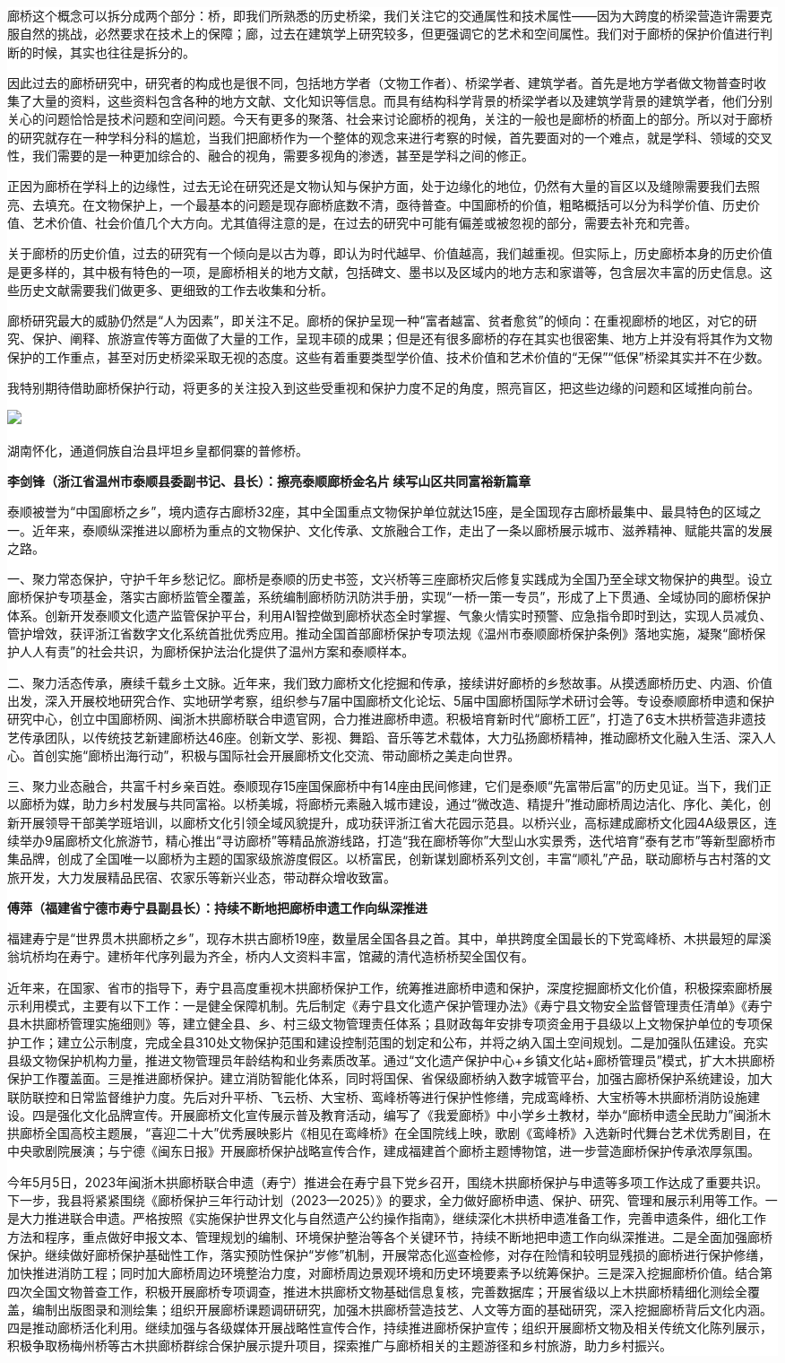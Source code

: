 廊桥这个概念可以拆分成两个部分：桥，即我们所熟悉的历史桥梁，我们关注它的交通属性和技术属性——因为大跨度的桥梁营造许需要克服自然的挑战，必然要求在技术上的保障；廊，过去在建筑学上研究较多，但更强调它的艺术和空间属性。我们对于廊桥的保护价值进行判断的时候，其实也往往是拆分的。

因此过去的廊桥研究中，研究者的构成也是很不同，包括地方学者（文物工作者）、桥梁学者、建筑学者。首先是地方学者做文物普查时收集了大量的资料，这些资料包含各种的地方文献、文化知识等信息。而具有结构科学背景的桥梁学者以及建筑学背景的建筑学者，他们分别关心的问题恰恰是技术问题和空间问题。今天有更多的聚落、社会来讨论廊桥的视角，关注的一般也是廊桥的桥面上的部分。所以对于廊桥的研究就存在一种学科分科的尴尬，当我们把廊桥作为一个整体的观念来进行考察的时候，首先要面对的一个难点，就是学科、领域的交叉性，我们需要的是一种更加综合的、融合的视角，需要多视角的渗透，甚至是学科之间的修正。

正因为廊桥在学科上的边缘性，过去无论在研究还是文物认知与保护方面，处于边缘化的地位，仍然有大量的盲区以及缝隙需要我们去照亮、去填充。在文物保护上，一个最基本的问题是现存廊桥底数不清，亟待普查。中国廊桥的价值，粗略概括可以分为科学价值、历史价值、艺术价值、社会价值几个大方向。尤其值得注意的是，在过去的研究中可能有偏差或被忽视的部分，需要去补充和完善。

关于廊桥的历史价值，过去的研究有一个倾向是以古为尊，即认为时代越早、价值越高，我们越重视。但实际上，历史廊桥本身的历史价值是更多样的，其中极有特色的一项，是廊桥相关的地方文献，包括碑文、墨书以及区域内的地方志和家谱等，包含层次丰富的历史信息。这些历史文献需要我们做更多、更细致的工作去收集和分析。

廊桥研究最大的威胁仍然是“人为因素”，即关注不足。廊桥的保护呈现一种“富者越富、贫者愈贫”的倾向：在重视廊桥的地区，对它的研究、保护、阐释、旅游宣传等方面做了大量的工作，呈现丰硕的成果；但是还有很多廊桥的存在其实也很密集、地方上并没有将其作为文物保护的工作重点，甚至对历史桥梁采取无视的态度。这些有着重要类型学价值、技术价值和艺术价值的“无保”“低保”桥梁其实并不在少数。

我特别期待借助廊桥保护行动，将更多的关注投入到这些受重视和保护力度不足的角度，照亮盲区，把这些边缘的问题和区域推向前台。

![](https://imagecloud.thepaper.cn/thepaper/image/275/282/210.jpg)

湖南怀化，通道侗族自治县坪坦乡皇都侗寨的普修桥。

**李剑锋（浙江省温州市泰顺县委副书记、县长）：擦亮泰顺廊桥金名片 续写山区共同富裕新篇章**

泰顺被誉为“中国廊桥之乡”，境内遗存古廊桥32座，其中全国重点文物保护单位就达15座，是全国现存古廊桥最集中、最具特色的区域之一。近年来，泰顺纵深推进以廊桥为重点的文物保护、文化传承、文旅融合工作，走出了一条以廊桥展示城市、滋养精神、赋能共富的发展之路。

一、聚力常态保护，守护千年乡愁记忆。廊桥是泰顺的历史书签，文兴桥等三座廊桥灾后修复实践成为全国乃至全球文物保护的典型。设立廊桥保护专项基金，落实古廊桥监管全覆盖，系统编制廊桥防汛防洪手册，实现“一桥一策一专员”，形成了上下贯通、全域协同的廊桥保护体系。创新开发泰顺文化遗产监管保护平台，利用AI智控做到廊桥状态全时掌握、气象火情实时预警、应急指令即时到达，实现人员减负、管护增效，获评浙江省数字文化系统首批优秀应用。推动全国首部廊桥保护专项法规《温州市泰顺廊桥保护条例》落地实施，凝聚“廊桥保护人人有责”的社会共识，为廊桥保护法治化提供了温州方案和泰顺样本。

二、聚力活态传承，赓续千载乡土文脉。近年来，我们致力廊桥文化挖掘和传承，接续讲好廊桥的乡愁故事。从摸透廊桥历史、内涵、价值出发，深入开展校地研究合作、实地研学考察，组织参与7届中国廊桥文化论坛、5届中国廊桥国际学术研讨会等。专设泰顺廊桥申遗和保护研究中心，创立中国廊桥网、闽浙木拱廊桥联合申遗官网，合力推进廊桥申遗。积极培育新时代“廊桥工匠”，打造了6支木拱桥营造非遗技艺传承团队，以传统技艺新建廊桥达46座。创新文学、影视、舞蹈、音乐等艺术载体，大力弘扬廊桥精神，推动廊桥文化融入生活、深入人心。首创实施“廊桥出海行动”，积极与国际社会开展廊桥文化交流、带动廊桥之美走向世界。

三、聚力业态融合，共富千村乡亲百姓。泰顺现存15座国保廊桥中有14座由民间修建，它们是泰顺“先富带后富”的历史见证。当下，我们正以廊桥为媒，助力乡村发展与共同富裕。以桥美城，将廊桥元素融入城市建设，通过“微改造、精提升”推动廊桥周边洁化、序化、美化，创新开展领导干部美学班培训，以廊桥文化引领全域风貌提升，成功获评浙江省大花园示范县。以桥兴业，高标建成廊桥文化园4A级景区，连续举办9届廊桥文化旅游节，精心推出“寻访廊桥”等精品旅游线路，打造“我在廊桥等你”大型山水实景秀，迭代培育“泰有艺市”等新型廊桥市集品牌，创成了全国唯一以廊桥为主题的国家级旅游度假区。以桥富民，创新谋划廊桥系列文创，丰富“顺礼”产品，联动廊桥与古村落的文旅开发，大力发展精品民宿、农家乐等新兴业态，带动群众增收致富。

**傅萍（福建省宁德市寿宁县副县长）：持续不断地把廊桥申遗工作向纵深推进**

福建寿宁是“世界贯木拱廊桥之乡”，现存木拱古廊桥19座，数量居全国各县之首。其中，单拱跨度全国最长的下党鸾峰桥、木拱最短的犀溪翁坑桥均在寿宁。建桥年代序列最为齐全，桥内人文资料丰富，馆藏的清代造桥桥契全国仅有。

近年来，在国家、省市的指导下，寿宁县高度重视木拱廊桥保护工作，统筹推进廊桥申遗和保护，深度挖掘廊桥文化价值，积极探索廊桥展示利用模式，主要有以下工作：一是健全保障机制。先后制定《寿宁县文化遗产保护管理办法》《寿宁县文物安全监督管理责任清单》《寿宁县木拱廊桥管理实施细则》等，建立健全县、乡、村三级文物管理责任体系；县财政每年安排专项资金用于县级以上文物保护单位的专项保护工作；建立公示制度，完成全县310处文物保护范围和建设控制范围的划定和公布，并将之纳入国土空间规划。二是加强队伍建设。充实县级文物保护机构力量，推进文物管理员年龄结构和业务素质改革。通过“文化遗产保护中心+乡镇文化站+廊桥管理员”模式，扩大木拱廊桥保护工作覆盖面。三是推进廊桥保护。建立消防智能化体系，同时将国保、省保级廊桥纳入数字城管平台，加强古廊桥保护系统建设，加大联防联控和日常监督维护力度。先后对升平桥、飞云桥、大宝桥、鸾峰桥等进行保护性修缮，完成鸾峰桥、大宝桥等木拱廊桥消防设施建设。四是强化文化品牌宣传。开展廊桥文化宣传展示普及教育活动，编写了《我爱廊桥》中小学乡土教材，举办“廊桥申遗全民助力”闽浙木拱廊桥全国高校主题展，“喜迎二十大”优秀展映影片《相见在鸾峰桥》在全国院线上映，歌剧《鸾峰桥》入选新时代舞台艺术优秀剧目，在中央歌剧院展演；与宁德《闽东日报》开展廊桥保护战略宣传合作，建成福建首个廊桥主题博物馆，进一步营造廊桥保护传承浓厚氛围。

今年5月5日，2023年闽浙木拱廊桥联合申遗（寿宁）推进会在寿宁县下党乡召开，围绕木拱廊桥保护与申遗等多项工作达成了重要共识。下一步，我县将紧紧围绕《廊桥保护三年行动计划（2023—2025）》的要求，全力做好廊桥申遗、保护、研究、管理和展示利用等工作。一是大力推进联合申遗。严格按照《实施保护世界文化与自然遗产公约操作指南》，继续深化木拱桥申遗准备工作，完善申遗条件，细化工作方法和程序，重点做好申报文本、管理规划的编制、环境保护整治等各个关键环节，持续不断地把申遗工作向纵深推进。二是全面加强廊桥保护。继续做好廊桥保护基础性工作，落实预防性保护“岁修”机制，开展常态化巡查检修，对存在险情和较明显残损的廊桥进行保护修缮，加快推进消防工程；同时加大廊桥周边环境整治力度，对廊桥周边景观环境和历史环境要素予以统筹保护。三是深入挖掘廊桥价值。结合第四次全国文物普查工作，积极开展廊桥专项调查，推进木拱廊桥文物基础信息复核，完善数据库；开展省级以上木拱廊桥精细化测绘全覆盖，编制出版图录和测绘集；组织开展廊桥课题调研研究，加强木拱廊桥营造技艺、人文等方面的基础研究，深入挖掘廊桥背后文化内涵。四是推动廊桥活化利用。继续加强与各级媒体开展战略性宣传合作，持续推进廊桥保护宣传；组织开展廊桥文物及相关传统文化陈列展示，积极争取杨梅州桥等古木拱廊桥群综合保护展示提升项目，探索推广与廊桥相关的主题游径和乡村旅游，助力乡村振兴。
